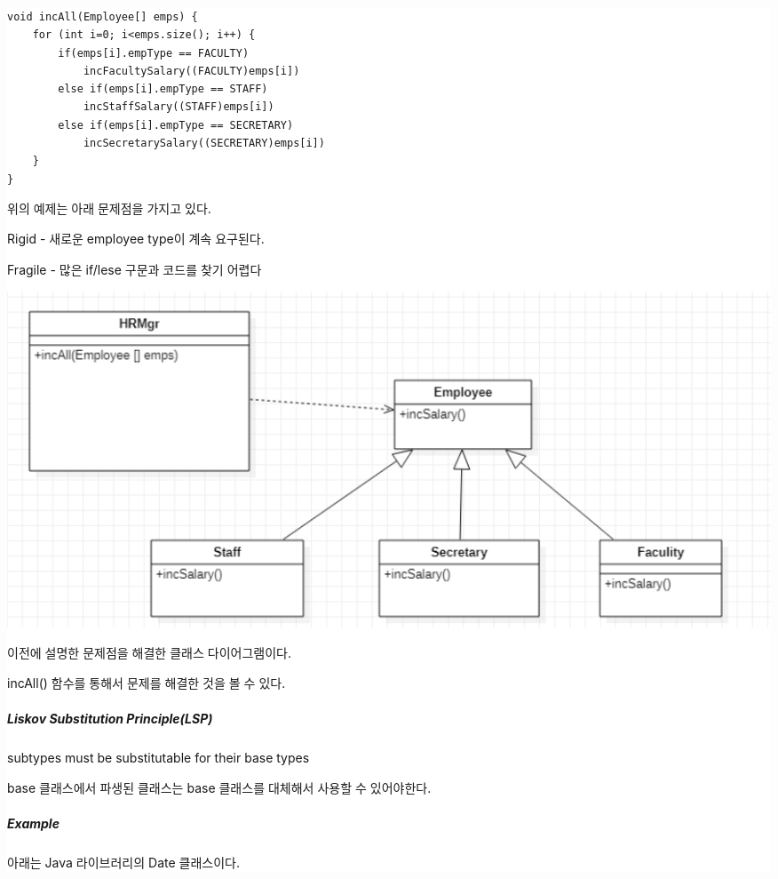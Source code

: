 ```
void incAll(Employee[] emps) {
    for (int i=0; i<emps.size(); i++) {
        if(emps[i].empType == FACULTY)
            incFacultySalary((FACULTY)emps[i])
        else if(emps[i].empType == STAFF)
            incStaffSalary((STAFF)emps[i])
        else if(emps[i].empType == SECRETARY)
            incSecretarySalary((SECRETARY)emps[i])
    }
}
```

위의 예제는 아래 문제점을 가지고 있다.

Rigid - 새로운 employee type이 계속 요구된다.

Fragile - 많은 if/lese 구문과 코드를 찾기 어렵다

![20211120_185902](/assets/20211120_185902.png)

이전에 설명한 문제점을 해결한 클래스 다이어그램이다.

incAll() 함수를 통해서 문제를 해결한 것을 볼 수 있다.

##### Liskov Substitution Principle(LSP)
subtypes must be substitutable for their base types

base 클래스에서 파생된 클래스는 base 클래스를 대체해서 사용할 수 있어야한다.

##### Example

아래는 Java 라이브러리의 Date 클래스이다.


